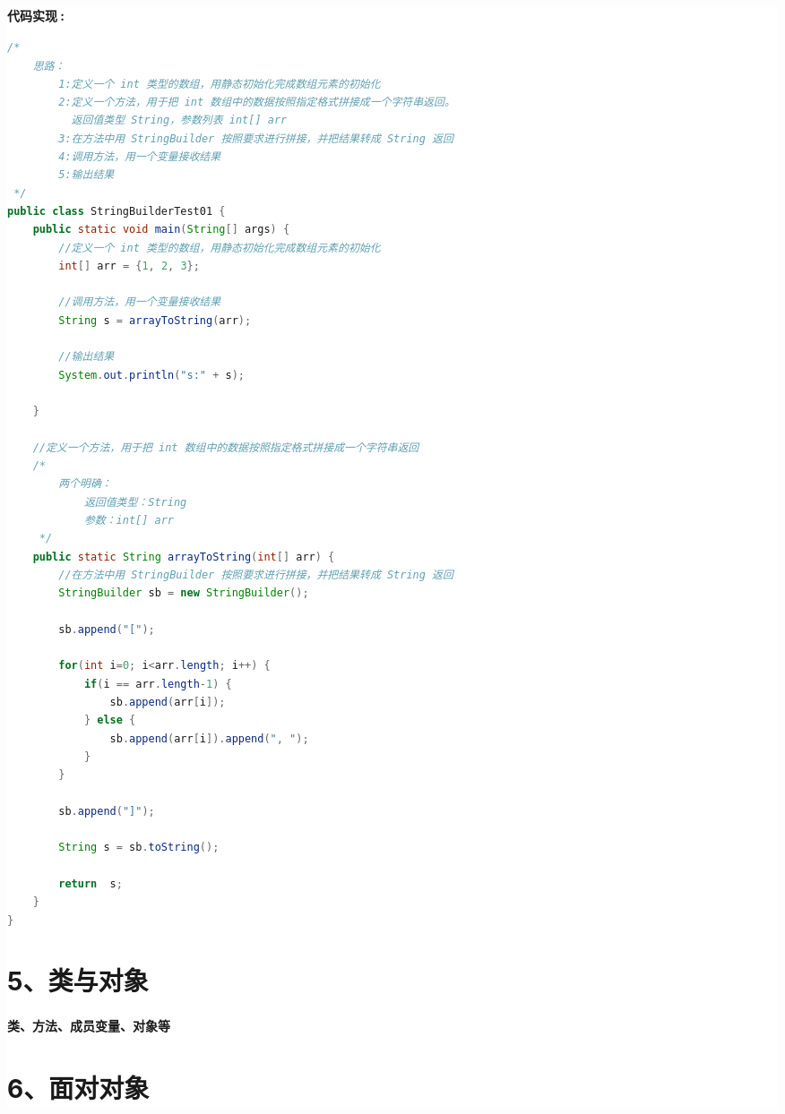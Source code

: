 **代码实现 :** 

```java
/*
    思路：
        1:定义一个 int 类型的数组，用静态初始化完成数组元素的初始化
        2:定义一个方法，用于把 int 数组中的数据按照指定格式拼接成一个字符串返回。
          返回值类型 String，参数列表 int[] arr
        3:在方法中用 StringBuilder 按照要求进行拼接，并把结果转成 String 返回
        4:调用方法，用一个变量接收结果
        5:输出结果
 */
public class StringBuilderTest01 {
    public static void main(String[] args) {
        //定义一个 int 类型的数组，用静态初始化完成数组元素的初始化
        int[] arr = {1, 2, 3};

        //调用方法，用一个变量接收结果
        String s = arrayToString(arr);

        //输出结果
        System.out.println("s:" + s);

    }

    //定义一个方法，用于把 int 数组中的数据按照指定格式拼接成一个字符串返回
    /*
        两个明确：
            返回值类型：String
            参数：int[] arr
     */
    public static String arrayToString(int[] arr) {
        //在方法中用 StringBuilder 按照要求进行拼接，并把结果转成 String 返回
        StringBuilder sb = new StringBuilder();

        sb.append("[");

        for(int i=0; i<arr.length; i++) {
            if(i == arr.length-1) {
                sb.append(arr[i]);
            } else {
                sb.append(arr[i]).append(", ");
            }
        }

        sb.append("]");

        String s = sb.toString();

        return  s;
    }
}
```




# 5、类与对象
#### 类、方法、成员变量、对象等

# 6、面对对象



